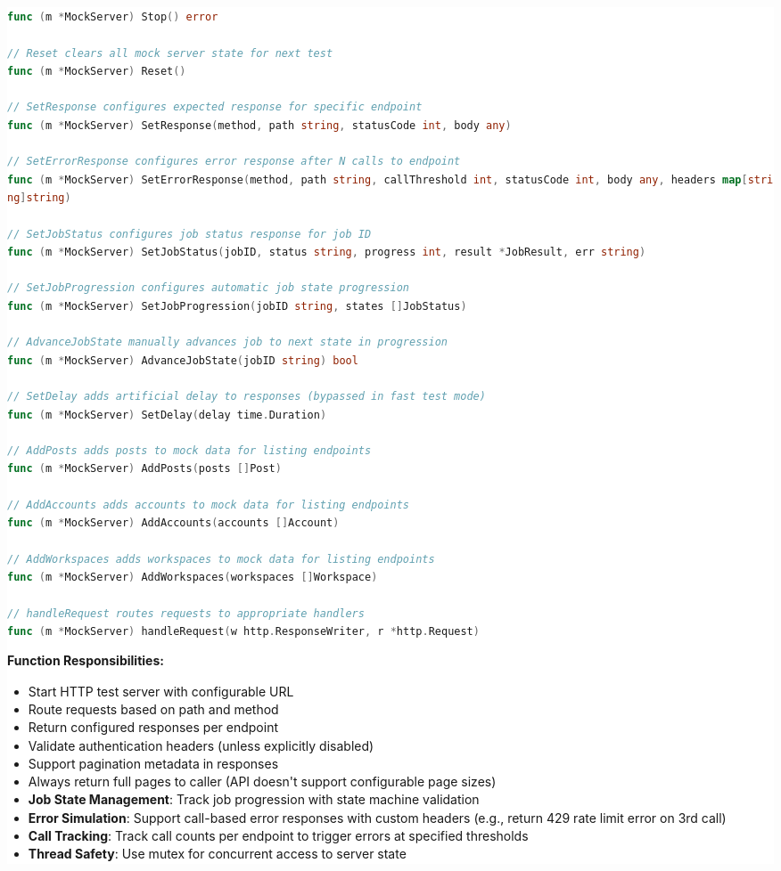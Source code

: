 ```go
func (m *MockServer) Stop() error

// Reset clears all mock server state for next test
func (m *MockServer) Reset()

// SetResponse configures expected response for specific endpoint
func (m *MockServer) SetResponse(method, path string, statusCode int, body any)

// SetErrorResponse configures error response after N calls to endpoint
func (m *MockServer) SetErrorResponse(method, path string, callThreshold int, statusCode int, body any, headers map[string]string)

// SetJobStatus configures job status response for job ID
func (m *MockServer) SetJobStatus(jobID, status string, progress int, result *JobResult, err string)

// SetJobProgression configures automatic job state progression
func (m *MockServer) SetJobProgression(jobID string, states []JobStatus)

// AdvanceJobState manually advances job to next state in progression
func (m *MockServer) AdvanceJobState(jobID string) bool

// SetDelay adds artificial delay to responses (bypassed in fast test mode)
func (m *MockServer) SetDelay(delay time.Duration)

// AddPosts adds posts to mock data for listing endpoints
func (m *MockServer) AddPosts(posts []Post)

// AddAccounts adds accounts to mock data for listing endpoints
func (m *MockServer) AddAccounts(accounts []Account)

// AddWorkspaces adds workspaces to mock data for listing endpoints
func (m *MockServer) AddWorkspaces(workspaces []Workspace)

// handleRequest routes requests to appropriate handlers
func (m *MockServer) handleRequest(w http.ResponseWriter, r *http.Request)
```

**Function Responsibilities:**
- Start HTTP test server with configurable URL
- Route requests based on path and method
- Return configured responses per endpoint
- Validate authentication headers (unless explicitly disabled)
- Support pagination metadata in responses
- Always return full pages to caller (API doesn't support configurable page sizes)
- **Job State Management**: Track job progression with state machine validation
- **Error Simulation**: Support call-based error responses with custom headers (e.g., return 429 rate limit error on 3rd call)
- **Call Tracking**: Track call counts per endpoint to trigger errors at specified thresholds
- **Thread Safety**: Use mutex for concurrent access to server state
